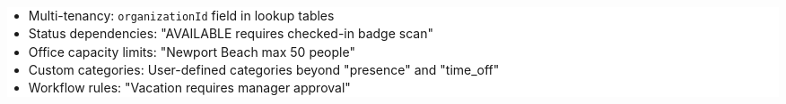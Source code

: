 - Multi-tenancy: `organizationId` field in lookup tables
- Status dependencies: "AVAILABLE requires checked-in badge scan"
- Office capacity limits: "Newport Beach max 50 people"
- Custom categories: User-defined categories beyond "presence" and "time_off"
- Workflow rules: "Vacation requires manager approval"
